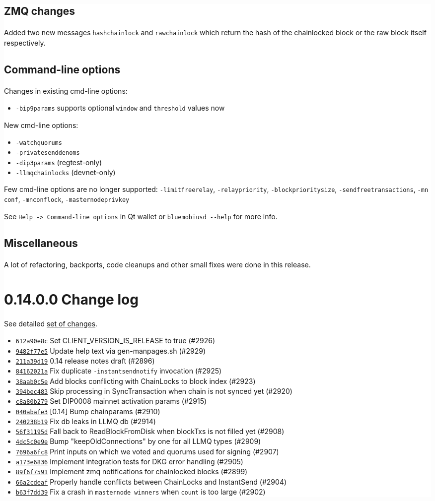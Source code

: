 ZMQ changes
-----------
Added two new messages `hashchainlock` and `rawchainlock` which return the hash of the chainlocked block
or the raw block itself respectively.

Command-line options
--------------------

Changes in existing cmd-line options:
- `-bip9params` supports optional `window` and `threshold` values now

New cmd-line options:
- `-watchquorums`
- `-privatesenddenoms`
- `-dip3params` (regtest-only)
- `-llmqchainlocks` (devnet-only)

Few cmd-line options are no longer supported: `-limitfreerelay`, `-relaypriority`, `-blockprioritysize`,
`-sendfreetransactions`, `-mnconf`, `-mnconflock`, `-masternodeprivkey`

See `Help -> Command-line options` in Qt wallet or `bluemobiusd --help` for more info.

Miscellaneous
-------------

A lot of refactoring, backports, code cleanups and other small fixes were done in this release.

 0.14.0.0 Change log
===================

See detailed [set of changes](https://github.com/BlueMobius/BlueMobius/compare/v0.13.3.0...bluemobiuspay:v0.14.0.0).

- [`612a90e8c`](https://github.com/BlueMobius/BlueMobius/commit/612a90e8c) Set CLIENT_VERSION_IS_RELEASE to true (#2926)
- [`9482f77e5`](https://github.com/BlueMobius/BlueMobius/commit/9482f77e5) Update help text via gen-manpages.sh (#2929)
- [`211a39d19`](https://github.com/BlueMobius/BlueMobius/commit/211a39d19) 0.14 release notes draft (#2896)
- [`84162021a`](https://github.com/BlueMobius/BlueMobius/commit/84162021a) Fix duplicate `-instantsendnotify` invocation (#2925)
- [`38aab0c5e`](https://github.com/BlueMobius/BlueMobius/commit/38aab0c5e) Add blocks conflicting with ChainLocks to block index (#2923)
- [`394bec483`](https://github.com/BlueMobius/BlueMobius/commit/394bec483) Skip processing in SyncTransaction when chain is not synced yet (#2920)
- [`c8a80b279`](https://github.com/BlueMobius/BlueMobius/commit/c8a80b279) Set DIP0008 mainnet activation params (#2915)
- [`040abafe3`](https://github.com/BlueMobius/BlueMobius/commit/040abafe3) [0.14] Bump chainparams (#2910)
- [`240238b19`](https://github.com/BlueMobius/BlueMobius/commit/240238b19) Fix db leaks in LLMQ db (#2914)
- [`56f31195d`](https://github.com/BlueMobius/BlueMobius/commit/56f31195d) Fall back to ReadBlockFromDisk when blockTxs is not filled yet (#2908)
- [`4dc5c0e9e`](https://github.com/BlueMobius/BlueMobius/commit/4dc5c0e9e) Bump "keepOldConnections" by one for all LLMQ types (#2909)
- [`7696a6fc8`](https://github.com/BlueMobius/BlueMobius/commit/7696a6fc8) Print inputs on which we voted and quorums used for signing (#2907)
- [`a173e6836`](https://github.com/BlueMobius/BlueMobius/commit/a173e6836) Implement integration tests for DKG error handling (#2905)
- [`89f6f7591`](https://github.com/BlueMobius/BlueMobius/commit/89f6f7591) Implement zmq notifications for chainlocked blocks (#2899)
- [`66a2cdeaf`](https://github.com/BlueMobius/BlueMobius/commit/66a2cdeaf) Properly handle conflicts between ChainLocks and InstantSend (#2904)
- [`b63f7dd39`](https://github.com/BlueMobius/BlueMobius/commit/b63f7dd39) Fix a crash in `masternode winners` when `count` is too large (#2902)